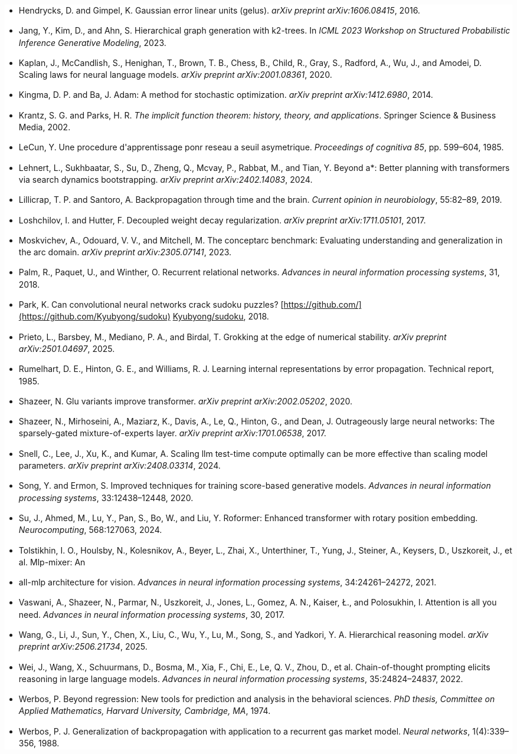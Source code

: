 - <span id="page-8-5"></span>Hendrycks, D. and Gimpel, K. Gaussian error linear units (gelus). *arXiv preprint arXiv:1606.08415*, 2016.
- <span id="page-8-10"></span>Jang, Y., Kim, D., and Ahn, S. Hierarchical graph generation with k2-trees. In *ICML 2023 Workshop on Structured Probabilistic Inference Generative Modeling*, 2023.
- <span id="page-8-12"></span>Kaplan, J., McCandlish, S., Henighan, T., Brown, T. B., Chess, B., Child, R., Gray, S., Radford, A., Wu, J., and Amodei, D. Scaling laws for neural language models. *arXiv preprint arXiv:2001.08361*, 2020.
- <span id="page-8-15"></span>Kingma, D. P. and Ba, J. Adam: A method for stochastic optimization. *arXiv preprint arXiv:1412.6980*, 2014.
- <span id="page-8-6"></span>Krantz, S. G. and Parks, H. R. *The implicit function theorem: history, theory, and applications*. Springer Science & Business Media, 2002.
- <span id="page-8-8"></span>LeCun, Y. Une procedure d'apprentissage ponr reseau a seuil asymetrique. *Proceedings of cognitiva 85*, pp. 599–604, 1985.

- <span id="page-9-15"></span>Lehnert, L., Sukhbaatar, S., Su, D., Zheng, Q., Mcvay, P., Rabbat, M., and Tian, Y. Beyond a\*: Better planning with transformers via search dynamics bootstrapping. *arXiv preprint arXiv:2402.14083*, 2024.
- <span id="page-9-10"></span>Lillicrap, T. P. and Santoro, A. Backpropagation through time and the brain. *Current opinion in neurobiology*, 55:82–89, 2019.
- <span id="page-9-17"></span>Loshchilov, I. and Hutter, F. Decoupled weight decay regularization. *arXiv preprint arXiv:1711.05101*, 2017.
- <span id="page-9-16"></span>Moskvichev, A., Odouard, V. V., and Mitchell, M. The conceptarc benchmark: Evaluating understanding and generalization in the arc domain. *arXiv preprint arXiv:2305.07141*, 2023.
- <span id="page-9-13"></span>Palm, R., Paquet, U., and Winther, O. Recurrent relational networks. *Advances in neural information processing systems*, 31, 2018.
- <span id="page-9-14"></span>Park, K. Can convolutional neural networks crack sudoku puzzles? [https://github.com/](https://github.com/Kyubyong/sudoku) [Kyubyong/sudoku](https://github.com/Kyubyong/sudoku), 2018.
- <span id="page-9-18"></span>Prieto, L., Barsbey, M., Mediano, P. A., and Birdal, T. Grokking at the edge of numerical stability. *arXiv preprint arXiv:2501.04697*, 2025.
- <span id="page-9-8"></span>Rumelhart, D. E., Hinton, G. E., and Williams, R. J. Learning internal representations by error propagation. Technical report, 1985.
- <span id="page-9-6"></span>Shazeer, N. Glu variants improve transformer. *arXiv preprint arXiv:2002.05202*, 2020.
- <span id="page-9-19"></span>Shazeer, N., Mirhoseini, A., Maziarz, K., Davis, A., Le, Q., Hinton, G., and Dean, J. Outrageously large neural networks: The sparsely-gated mixture-of-experts layer. *arXiv preprint arXiv:1701.06538*, 2017.
- <span id="page-9-1"></span>Snell, C., Lee, J., Xu, K., and Kumar, A. Scaling llm test-time compute optimally can be more effective than scaling model parameters. *arXiv preprint arXiv:2408.03314*, 2024.
- <span id="page-9-12"></span>Song, Y. and Ermon, S. Improved techniques for training score-based generative models. *Advances in neural information processing systems*, 33:12438–12448, 2020.
- <span id="page-9-5"></span>Su, J., Ahmed, M., Lu, Y., Pan, S., Bo, W., and Liu, Y. Roformer: Enhanced transformer with rotary position embedding. *Neurocomputing*, 568:127063, 2024.
- <span id="page-9-11"></span>Tolstikhin, I. O., Houlsby, N., Kolesnikov, A., Beyer, L., Zhai, X., Unterthiner, T., Yung, J., Steiner, A., Keysers, D., Uszkoreit, J., et al. Mlp-mixer: An

- all-mlp architecture for vision. *Advances in neural information processing systems*, 34:24261–24272, 2021.
- <span id="page-9-3"></span>Vaswani, A., Shazeer, N., Parmar, N., Uszkoreit, J., Jones, L., Gomez, A. N., Kaiser, Ł., and Polosukhin, I. Attention is all you need. *Advances in neural information processing systems*, 30, 2017.
- <span id="page-9-2"></span>Wang, G., Li, J., Sun, Y., Chen, X., Liu, C., Wu, Y., Lu, M., Song, S., and Yadkori, Y. A. Hierarchical reasoning model. *arXiv preprint arXiv:2506.21734*, 2025.
- <span id="page-9-0"></span>Wei, J., Wang, X., Schuurmans, D., Bosma, M., Xia, F., Chi, E., Le, Q. V., Zhou, D., et al. Chain-of-thought prompting elicits reasoning in large language models. *Advances in neural information processing systems*, 35:24824–24837, 2022.
- <span id="page-9-7"></span>Werbos, P. Beyond regression: New tools for prediction and analysis in the behavioral sciences. *PhD thesis, Committee on Applied Mathematics, Harvard University, Cambridge, MA*, 1974.
- <span id="page-9-9"></span>Werbos, P. J. Generalization of backpropagation with application to a recurrent gas market model. *Neural networks*, 1(4):339–356, 1988.